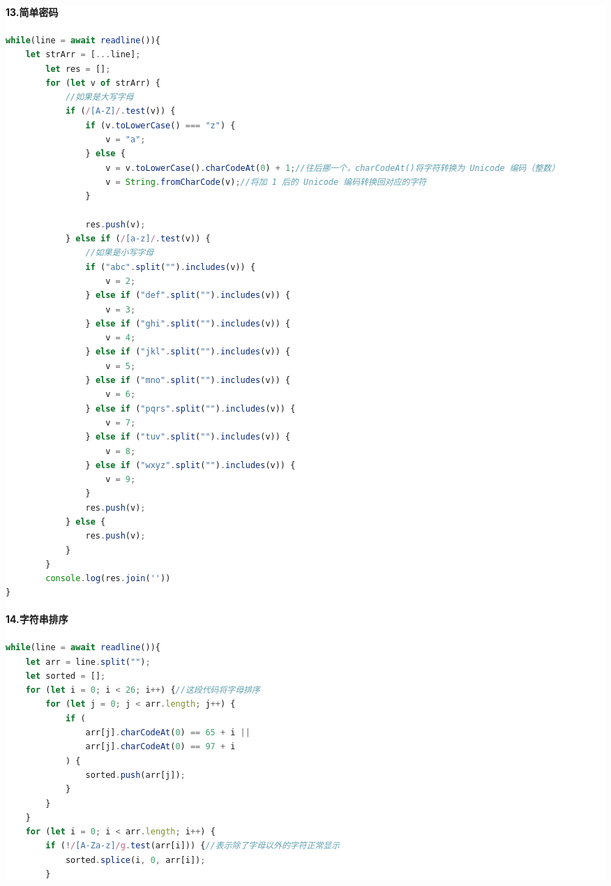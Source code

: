 #### 13.简单密码
```javascript
while(line = await readline()){
    let strArr = [...line];
        let res = [];
        for (let v of strArr) {
            //如果是大写字母
            if (/[A-Z]/.test(v)) {
                if (v.toLowerCase() === "z") {
                    v = "a";
                } else {
                    v = v.toLowerCase().charCodeAt(0) + 1;//往后挪一个，charCodeAt()将字符转换为 Unicode 编码（整数）
                    v = String.fromCharCode(v);//将加 1 后的 Unicode 编码转换回对应的字符
                }

                res.push(v);
            } else if (/[a-z]/.test(v)) {
                //如果是小写字母
                if ("abc".split("").includes(v)) {
                    v = 2;
                } else if ("def".split("").includes(v)) {
                    v = 3;
                } else if ("ghi".split("").includes(v)) {
                    v = 4;
                } else if ("jkl".split("").includes(v)) {
                    v = 5;
                } else if ("mno".split("").includes(v)) {
                    v = 6;
                } else if ("pqrs".split("").includes(v)) {
                    v = 7;
                } else if ("tuv".split("").includes(v)) {
                    v = 8;
                } else if ("wxyz".split("").includes(v)) {
                    v = 9;
                }
                res.push(v);
            } else {
                res.push(v);
            }
        }
        console.log(res.join(''))
}

```

#### 14.字符串排序
```javascript
while(line = await readline()){
    let arr = line.split("");
    let sorted = [];
    for (let i = 0; i < 26; i++) {//这段代码将字母排序
        for (let j = 0; j < arr.length; j++) {
            if (
                arr[j].charCodeAt(0) == 65 + i ||
                arr[j].charCodeAt(0) == 97 + i
            ) {
                sorted.push(arr[j]);
            }
        }
    }
    for (let i = 0; i < arr.length; i++) {
        if (!/[A-Za-z]/g.test(arr[i])) {//表示除了字母以外的字符正常显示
            sorted.splice(i, 0, arr[i]);
        }
```